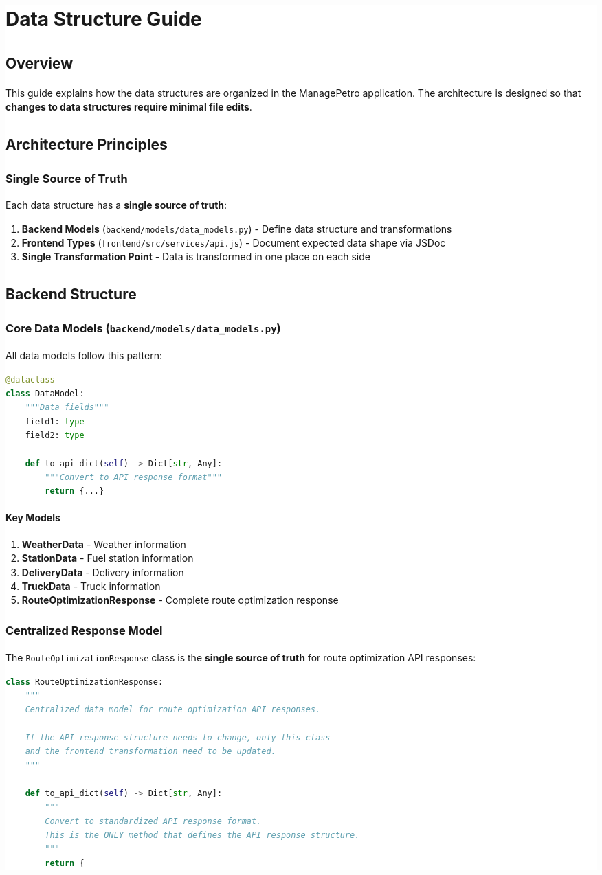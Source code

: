 # Data Structure Guide

## Overview

This guide explains how the data structures are organized in the ManagePetro application. The architecture is designed so that **changes to data structures require minimal file edits**.

## Architecture Principles

### Single Source of Truth

Each data structure has a **single source of truth**:

1. **Backend Models** (`backend/models/data_models.py`) - Define data structure and transformations
2. **Frontend Types** (`frontend/src/services/api.js`) - Document expected data shape via JSDoc
3. **Single Transformation Point** - Data is transformed in one place on each side

## Backend Structure

### Core Data Models (`backend/models/data_models.py`)

All data models follow this pattern:

```python
@dataclass
class DataModel:
    """Data fields"""
    field1: type
    field2: type
    
    def to_api_dict(self) -> Dict[str, Any]:
        """Convert to API response format"""
        return {...}
```

#### Key Models

1. **WeatherData** - Weather information
2. **StationData** - Fuel station information
3. **DeliveryData** - Delivery information
4. **TruckData** - Truck information
5. **RouteOptimizationResponse** - Complete route optimization response

### Centralized Response Model

The `RouteOptimizationResponse` class is the **single source of truth** for route optimization API responses:

```python
class RouteOptimizationResponse:
    """
    Centralized data model for route optimization API responses.
    
    If the API response structure needs to change, only this class
    and the frontend transformation need to be updated.
    """
    
    def to_api_dict(self) -> Dict[str, Any]:
        """
        Convert to standardized API response format.
        This is the ONLY method that defines the API response structure.
        """
        return {
```